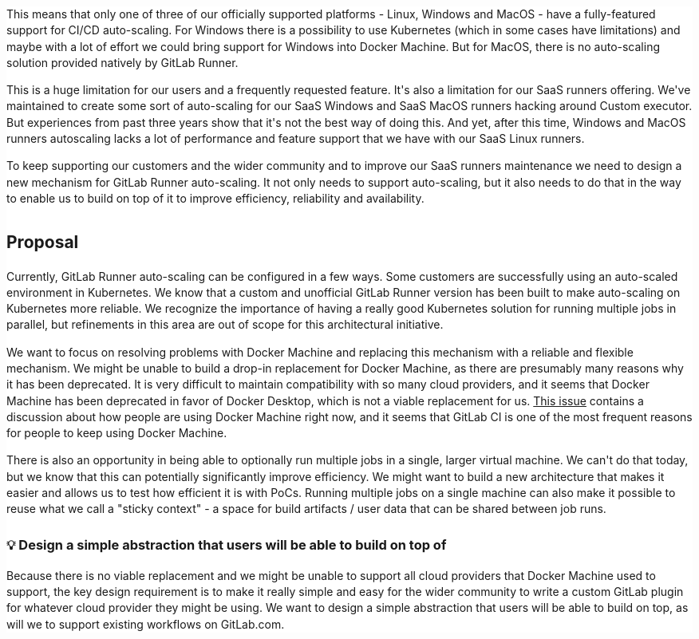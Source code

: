 This means that only one of three of our officially supported platforms -
Linux, Windows and MacOS - have a fully-featured support for CI/CD
auto-scaling. For Windows there is a possibility to use Kubernetes (which in
some cases have limitations) and maybe with a lot of effort we could bring
support for Windows into Docker Machine. But for MacOS, there is no
auto-scaling solution provided natively by GitLab Runner.

This is a huge limitation for our users and a frequently requested feature.
It's also a limitation for our SaaS runners offering. We've maintained to
create some sort of auto-scaling for our SaaS Windows and SaaS MacOS runners
hacking around Custom executor. But experiences from past three years show
that it's not the best way of doing this. And yet, after this time, Windows
and MacOS runners autoscaling lacks a lot of performance and feature support
that we have with our SaaS Linux runners.

To keep supporting our customers and the wider community and to improve our
SaaS runners maintenance we need to design a new mechanism for GitLab Runner
auto-scaling. It not only needs to support auto-scaling, but it also needs to
do that in the way to enable us to build on top of it to improve efficiency,
reliability and availability.

## Proposal

Currently, GitLab Runner auto-scaling can be configured in a few ways. Some
customers are successfully using an auto-scaled environment in Kubernetes. We
know that a custom and unofficial GitLab Runner version has been built to make
auto-scaling on Kubernetes more reliable. We recognize the importance of having
a really good Kubernetes solution for running multiple jobs in parallel, but
refinements in this area are out of scope for this architectural initiative.

We want to focus on resolving problems with Docker Machine and replacing this
mechanism with a reliable and flexible mechanism. We might be unable to build a
drop-in replacement for Docker Machine, as there are presumably many reasons
why it has been deprecated. It is very difficult to maintain compatibility with
so many cloud providers, and it seems that Docker Machine has been deprecated
in favor of Docker Desktop, which is not a viable replacement for us.
[This issue](https://github.com/docker/roadmap/issues/245) contains a discussion
about how people are using Docker Machine right now, and it seems that GitLab
CI is one of the most frequent reasons for people to keep using Docker Machine.

There is also an opportunity in being able to optionally run multiple jobs in a
single, larger virtual machine. We can't do that today, but we know that this
can potentially significantly improve efficiency. We might want to build a new
architecture that makes it easier and allows us to test how efficient it is
with PoCs. Running multiple jobs on a single machine can also make it possible
to reuse what we call a "sticky context" - a space for build artifacts / user
data that can be shared between job runs.

### 💡 Design a simple abstraction that users will be able to build on top of

Because there is no viable replacement and we might be unable to support all
cloud providers that Docker Machine used to support, the key design requirement
is to make it really simple and easy for the wider community to write a custom
GitLab plugin for whatever cloud provider they might be using. We
want to design a simple abstraction that users will be able to build on top, as
will we to support existing workflows on GitLab.com.
